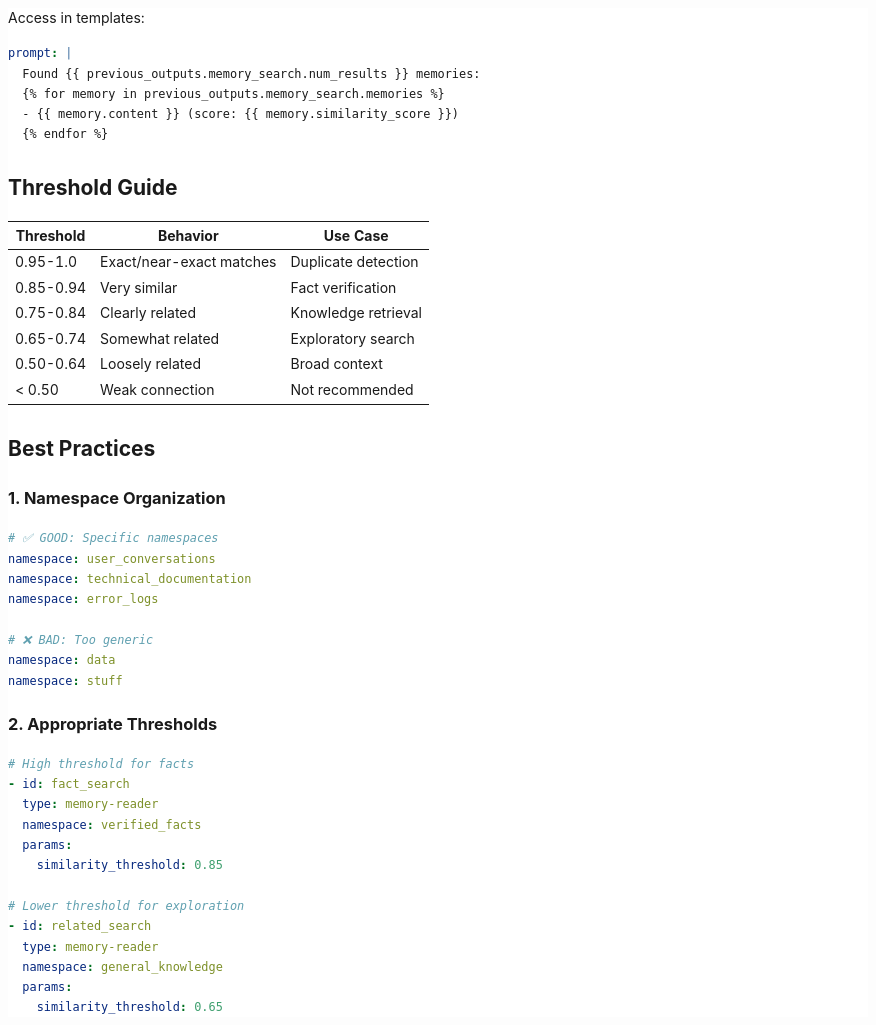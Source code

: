 Access in templates:

```yaml
prompt: |
  Found {{ previous_outputs.memory_search.num_results }} memories:
  {% for memory in previous_outputs.memory_search.memories %}
  - {{ memory.content }} (score: {{ memory.similarity_score }})
  {% endfor %}
```

## Threshold Guide

| Threshold | Behavior | Use Case |
|-----------|----------|----------|
| 0.95-1.0 | Exact/near-exact matches | Duplicate detection |
| 0.85-0.94 | Very similar | Fact verification |
| 0.75-0.84 | Clearly related | Knowledge retrieval |
| 0.65-0.74 | Somewhat related | Exploratory search |
| 0.50-0.64 | Loosely related | Broad context |
| < 0.50 | Weak connection | Not recommended |

## Best Practices

### 1. Namespace Organization

```yaml
# ✅ GOOD: Specific namespaces
namespace: user_conversations
namespace: technical_documentation
namespace: error_logs

# ❌ BAD: Too generic
namespace: data
namespace: stuff
```

### 2. Appropriate Thresholds

```yaml
# High threshold for facts
- id: fact_search
  type: memory-reader
  namespace: verified_facts
  params:
    similarity_threshold: 0.85

# Lower threshold for exploration
- id: related_search
  type: memory-reader
  namespace: general_knowledge
  params:
    similarity_threshold: 0.65
```
